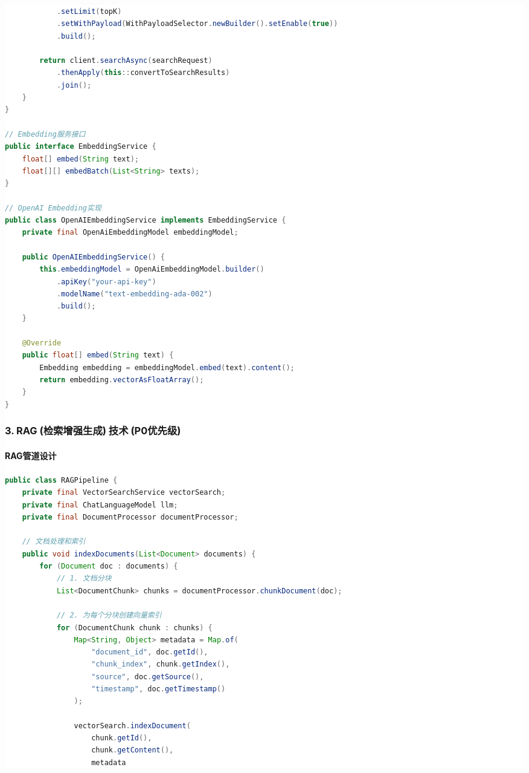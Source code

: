 ```java
            .setLimit(topK)
            .setWithPayload(WithPayloadSelector.newBuilder().setEnable(true))
            .build();
            
        return client.searchAsync(searchRequest)
            .thenApply(this::convertToSearchResults)
            .join();
    }
}

// Embedding服务接口
public interface EmbeddingService {
    float[] embed(String text);
    float[][] embedBatch(List<String> texts);
}

// OpenAI Embedding实现
public class OpenAIEmbeddingService implements EmbeddingService {
    private final OpenAiEmbeddingModel embeddingModel;
    
    public OpenAIEmbeddingService() {
        this.embeddingModel = OpenAiEmbeddingModel.builder()
            .apiKey("your-api-key")
            .modelName("text-embedding-ada-002")
            .build();
    }
    
    @Override
    public float[] embed(String text) {
        Embedding embedding = embeddingModel.embed(text).content();
        return embedding.vectorAsFloatArray();
    }
}
```

### 3. **RAG (检索增强生成) 技术 (P0优先级)**

#### **RAG管道设计**
```java
public class RAGPipeline {
    private final VectorSearchService vectorSearch;
    private final ChatLanguageModel llm;
    private final DocumentProcessor documentProcessor;
    
    // 文档处理和索引
    public void indexDocuments(List<Document> documents) {
        for (Document doc : documents) {
            // 1. 文档分块
            List<DocumentChunk> chunks = documentProcessor.chunkDocument(doc);
            
            // 2. 为每个分块创建向量索引
            for (DocumentChunk chunk : chunks) {
                Map<String, Object> metadata = Map.of(
                    "document_id", doc.getId(),
                    "chunk_index", chunk.getIndex(),
                    "source", doc.getSource(),
                    "timestamp", doc.getTimestamp()
                );
                
                vectorSearch.indexDocument(
                    chunk.getId(), 
                    chunk.getContent(), 
                    metadata
```